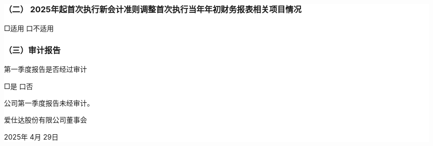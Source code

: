 ### （二） 2025年起首次执行新会计准则调整首次执行当年年初财务报表相关项目情况  

□适用 口不适用  

### （三）审计报告  

第一季度报告是否经过审计  

□是 口否  

公司第一季度报告未经审计。  

爱仕达股份有限公司董事会  

2025年 4月 29日  

